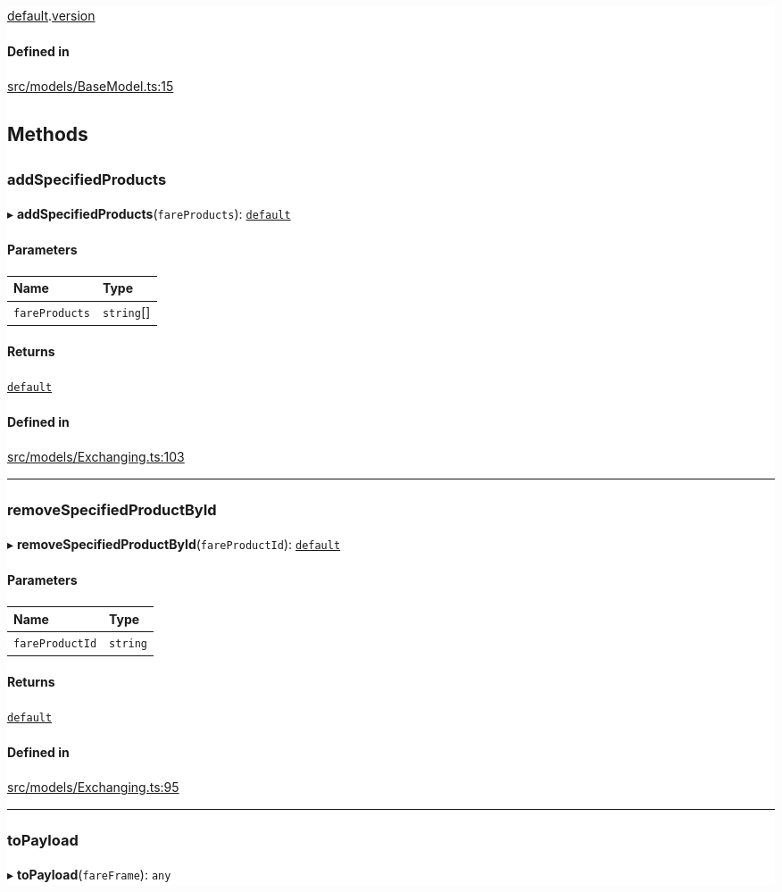 [default](models_BaseModel.default.md).[version](models_BaseModel.default.md#version)

#### Defined in

[src/models/BaseModel.ts:15](https://github.com/entur/products-models/blob/main/src/models/BaseModel.ts#L15)

## Methods

### addSpecifiedProducts

▸ **addSpecifiedProducts**(`fareProducts`): [`default`](models_Exchanging.default.md)

#### Parameters

| Name | Type |
| :------ | :------ |
| `fareProducts` | `string`[] |

#### Returns

[`default`](models_Exchanging.default.md)

#### Defined in

[src/models/Exchanging.ts:103](https://github.com/entur/products-models/blob/main/src/models/Exchanging.ts#L103)

___

### removeSpecifiedProductById

▸ **removeSpecifiedProductById**(`fareProductId`): [`default`](models_Exchanging.default.md)

#### Parameters

| Name | Type |
| :------ | :------ |
| `fareProductId` | `string` |

#### Returns

[`default`](models_Exchanging.default.md)

#### Defined in

[src/models/Exchanging.ts:95](https://github.com/entur/products-models/blob/main/src/models/Exchanging.ts#L95)

___

### toPayload

▸ **toPayload**(`fareFrame`): `any`
